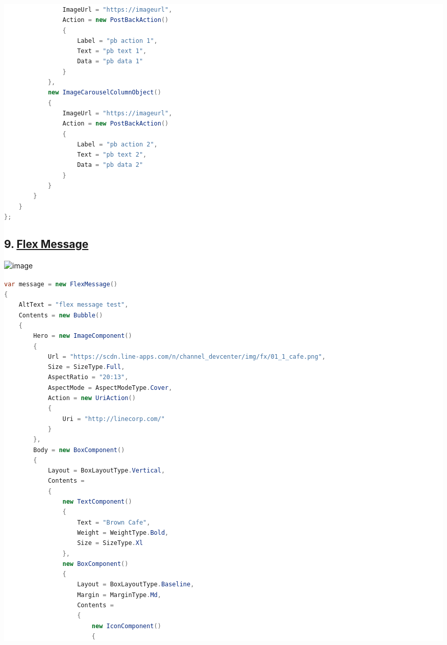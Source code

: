 ```csharp
                ImageUrl = "https://imageurl",
                Action = new PostBackAction()
                {
                    Label = "pb action 1",
                    Text = "pb text 1",
                    Data = "pb data 1"
                }
            },
            new ImageCarouselColumnObject()
            {
                ImageUrl = "https://imageurl",
                Action = new PostBackAction()
                {
                    Label = "pb action 2",
                    Text = "pb text 2",
                    Data = "pb data 2"
                }
            }
        }
    }
};
```
## 9. [Flex Message](https://developers.line.biz/en/reference/messaging-api/#flex-message)
![image](https://github.com/charles96/LineDevelopers.Net/blob/master/Assets/flex%20message.JPEG?raw=true)
```csharp
var message = new FlexMessage()
{
    AltText = "flex message test",
    Contents = new Bubble()
    {
        Hero = new ImageComponent()
        {
            Url = "https://scdn.line-apps.com/n/channel_devcenter/img/fx/01_1_cafe.png",
            Size = SizeType.Full,
            AspectRatio = "20:13",
            AspectMode = AspectModeType.Cover,
            Action = new UriAction()
            {
                Uri = "http://linecorp.com/"
            }
        },
        Body = new BoxComponent()
        {
            Layout = BoxLayoutType.Vertical,
            Contents =
            {
                new TextComponent()
                {
                    Text = "Brown Cafe",
                    Weight = WeightType.Bold,
                    Size = SizeType.Xl
                },
                new BoxComponent()
                {
                    Layout = BoxLayoutType.Baseline,
                    Margin = MarginType.Md,
                    Contents =
                    {
                        new IconComponent()
                        {
```